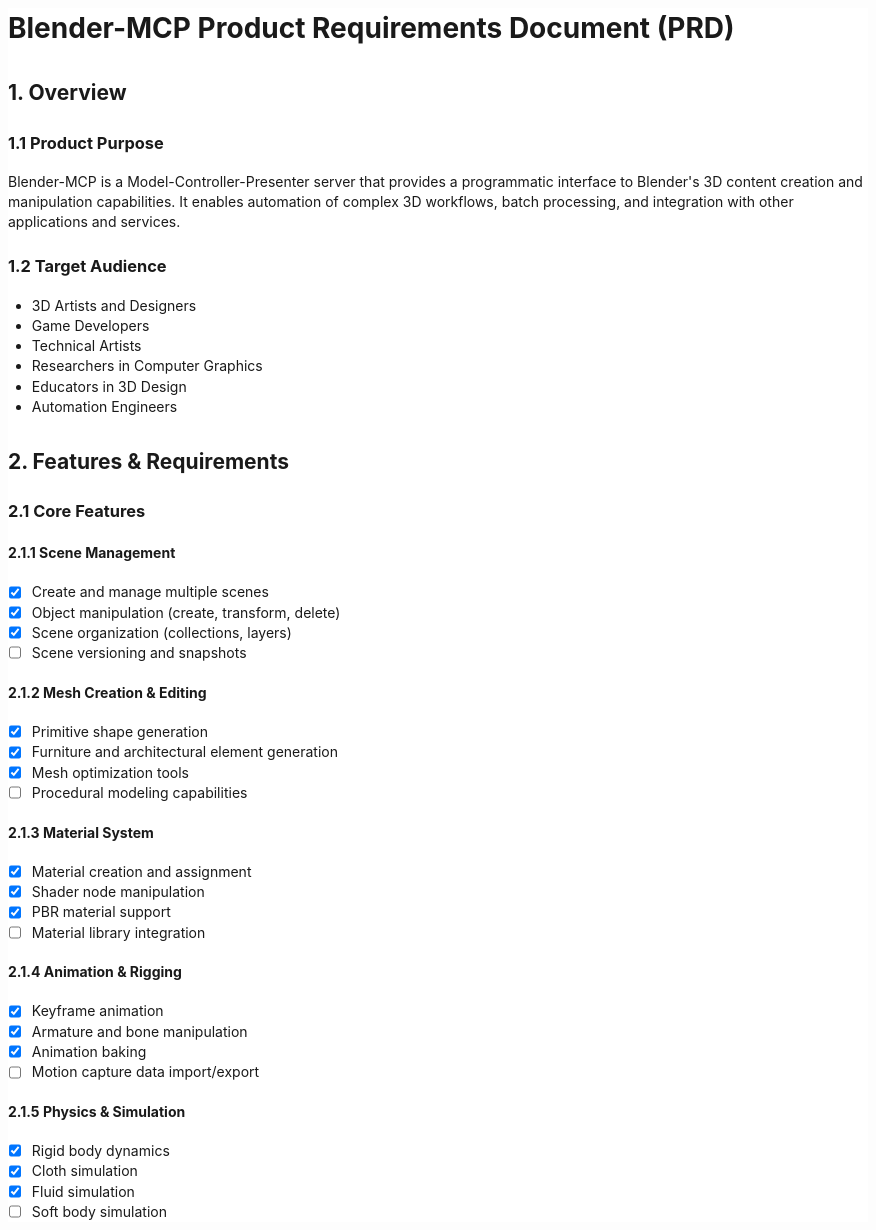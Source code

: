 # Blender-MCP Product Requirements Document (PRD)

## 1. Overview

### 1.1 Product Purpose
Blender-MCP is a Model-Controller-Presenter server that provides a programmatic interface to Blender's 3D content creation and manipulation capabilities. It enables automation of complex 3D workflows, batch processing, and integration with other applications and services.

### 1.2 Target Audience
- 3D Artists and Designers
- Game Developers
- Technical Artists
- Researchers in Computer Graphics
- Educators in 3D Design
- Automation Engineers

## 2. Features & Requirements

### 2.1 Core Features

#### 2.1.1 Scene Management
- [x] Create and manage multiple scenes
- [x] Object manipulation (create, transform, delete)
- [x] Scene organization (collections, layers)
- [ ] Scene versioning and snapshots

#### 2.1.2 Mesh Creation & Editing
- [x] Primitive shape generation
- [x] Furniture and architectural element generation
- [x] Mesh optimization tools
- [ ] Procedural modeling capabilities

#### 2.1.3 Material System
- [x] Material creation and assignment
- [x] Shader node manipulation
- [x] PBR material support
- [ ] Material library integration

#### 2.1.4 Animation & Rigging
- [x] Keyframe animation
- [x] Armature and bone manipulation
- [x] Animation baking
- [ ] Motion capture data import/export

#### 2.1.5 Physics & Simulation
- [x] Rigid body dynamics
- [x] Cloth simulation
- [x] Fluid simulation
- [ ] Soft body simulation
